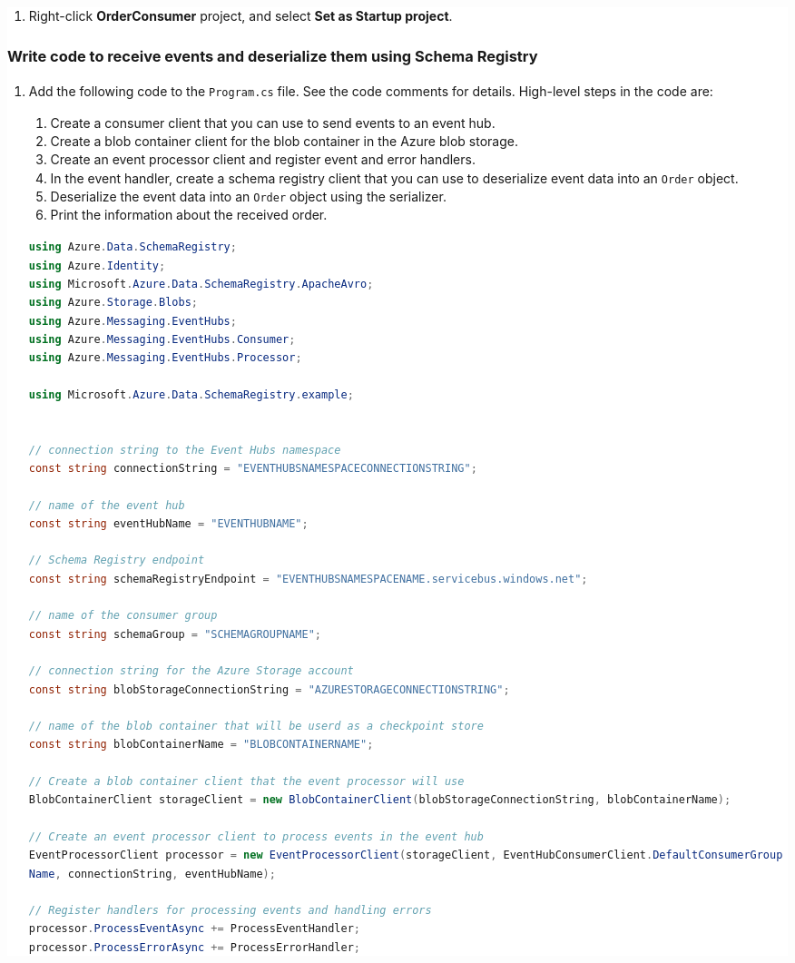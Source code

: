 1. Right-click **OrderConsumer** project, and select **Set as Startup project**. 


### Write code to receive events and deserialize them using Schema Registry


1. Add the following code to the `Program.cs` file. See the code comments for details. High-level steps in the code are: 
    1. Create a consumer client that you can use to send events to an event hub.
    1. Create a blob container client for the blob container in the  Azure blob storage.
    1. Create an event processor client and register event and error handlers. 
    1. In the event handler, create a schema registry client that you can use to deserialize event data into an `Order` object.     
    1. Deserialize the event data into an `Order` object using the serializer. 
    1. Print the information about the received order.

    ```csharp
    using Azure.Data.SchemaRegistry;
    using Azure.Identity;
    using Microsoft.Azure.Data.SchemaRegistry.ApacheAvro;
    using Azure.Storage.Blobs;
    using Azure.Messaging.EventHubs;
    using Azure.Messaging.EventHubs.Consumer;
    using Azure.Messaging.EventHubs.Processor;
    
    using Microsoft.Azure.Data.SchemaRegistry.example;
    
    
    // connection string to the Event Hubs namespace
    const string connectionString = "EVENTHUBSNAMESPACECONNECTIONSTRING";
    
    // name of the event hub
    const string eventHubName = "EVENTHUBNAME";
    
    // Schema Registry endpoint 
    const string schemaRegistryEndpoint = "EVENTHUBSNAMESPACENAME.servicebus.windows.net";
    
    // name of the consumer group   
    const string schemaGroup = "SCHEMAGROUPNAME";
    
    // connection string for the Azure Storage account
    const string blobStorageConnectionString = "AZURESTORAGECONNECTIONSTRING";
    
    // name of the blob container that will be userd as a checkpoint store
    const string blobContainerName = "BLOBCONTAINERNAME";
    
    // Create a blob container client that the event processor will use 
    BlobContainerClient storageClient = new BlobContainerClient(blobStorageConnectionString, blobContainerName);
    
    // Create an event processor client to process events in the event hub
    EventProcessorClient processor = new EventProcessorClient(storageClient, EventHubConsumerClient.DefaultConsumerGroupName, connectionString, eventHubName);
    
    // Register handlers for processing events and handling errors
    processor.ProcessEventAsync += ProcessEventHandler;
    processor.ProcessErrorAsync += ProcessErrorHandler;
    